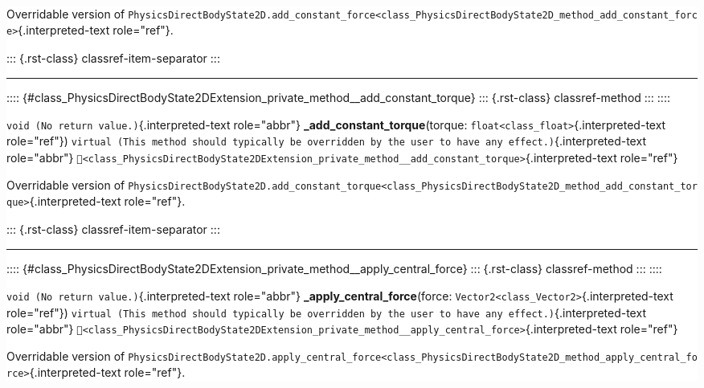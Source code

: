 Overridable version of
`PhysicsDirectBodyState2D.add_constant_force<class_PhysicsDirectBodyState2D_method_add_constant_force>`{.interpreted-text
role="ref"}.

::: {.rst-class}
classref-item-separator
:::

------------------------------------------------------------------------

:::: {#class_PhysicsDirectBodyState2DExtension_private_method__add_constant_torque}
::: {.rst-class}
classref-method
:::
::::

`void (No return value.)`{.interpreted-text role="abbr"}
**\_add_constant_torque**(torque: `float<class_float>`{.interpreted-text
role="ref"})
`virtual (This method should typically be overridden by the user to have any effect.)`{.interpreted-text
role="abbr"}
`🔗<class_PhysicsDirectBodyState2DExtension_private_method__add_constant_torque>`{.interpreted-text
role="ref"}

Overridable version of
`PhysicsDirectBodyState2D.add_constant_torque<class_PhysicsDirectBodyState2D_method_add_constant_torque>`{.interpreted-text
role="ref"}.

::: {.rst-class}
classref-item-separator
:::

------------------------------------------------------------------------

:::: {#class_PhysicsDirectBodyState2DExtension_private_method__apply_central_force}
::: {.rst-class}
classref-method
:::
::::

`void (No return value.)`{.interpreted-text role="abbr"}
**\_apply_central_force**(force:
`Vector2<class_Vector2>`{.interpreted-text role="ref"})
`virtual (This method should typically be overridden by the user to have any effect.)`{.interpreted-text
role="abbr"}
`🔗<class_PhysicsDirectBodyState2DExtension_private_method__apply_central_force>`{.interpreted-text
role="ref"}

Overridable version of
`PhysicsDirectBodyState2D.apply_central_force<class_PhysicsDirectBodyState2D_method_apply_central_force>`{.interpreted-text
role="ref"}.
